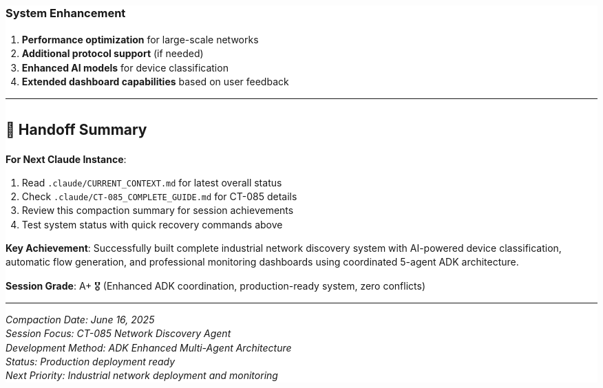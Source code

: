 ### **System Enhancement**
1. **Performance optimization** for large-scale networks
2. **Additional protocol support** (if needed)
3. **Enhanced AI models** for device classification
4. **Extended dashboard capabilities** based on user feedback

---

## 🎯 Handoff Summary

**For Next Claude Instance**:
1. Read `.claude/CURRENT_CONTEXT.md` for latest overall status
2. Check `.claude/CT-085_COMPLETE_GUIDE.md` for CT-085 details
3. Review this compaction summary for session achievements
4. Test system status with quick recovery commands above

**Key Achievement**: Successfully built complete industrial network discovery system with AI-powered device classification, automatic flow generation, and professional monitoring dashboards using coordinated 5-agent ADK architecture.

**Session Grade**: A+ 🎖️ (Enhanced ADK coordination, production-ready system, zero conflicts)

---

*Compaction Date: June 16, 2025*  
*Session Focus: CT-085 Network Discovery Agent*  
*Development Method: ADK Enhanced Multi-Agent Architecture*  
*Status: Production deployment ready*  
*Next Priority: Industrial network deployment and monitoring*